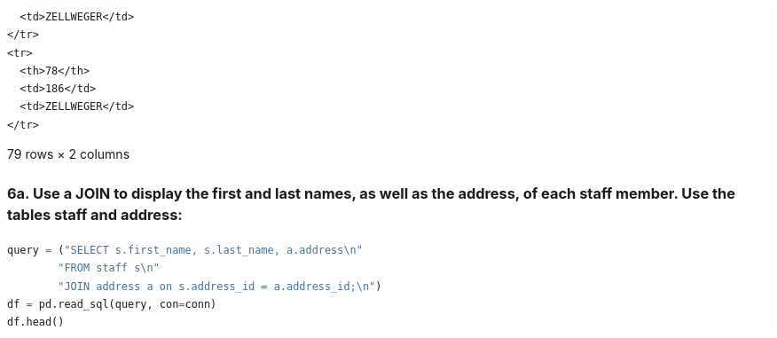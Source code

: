       <td>ZELLWEGER</td>
    </tr>
    <tr>
      <th>78</th>
      <td>186</td>
      <td>ZELLWEGER</td>
    </tr>
  </tbody>
</table>
<p>79 rows × 2 columns</p>
</div>



### 6a. Use a JOIN to display the first and last names, as well as the address, of each staff member. Use the tables staff and address:



```python
query = ("SELECT s.first_name, s.last_name, a.address\n"
        "FROM staff s\n"
        "JOIN address a on s.address_id = a.address_id;\n")
df = pd.read_sql(query, con=conn)
df.head()

```




<div>
